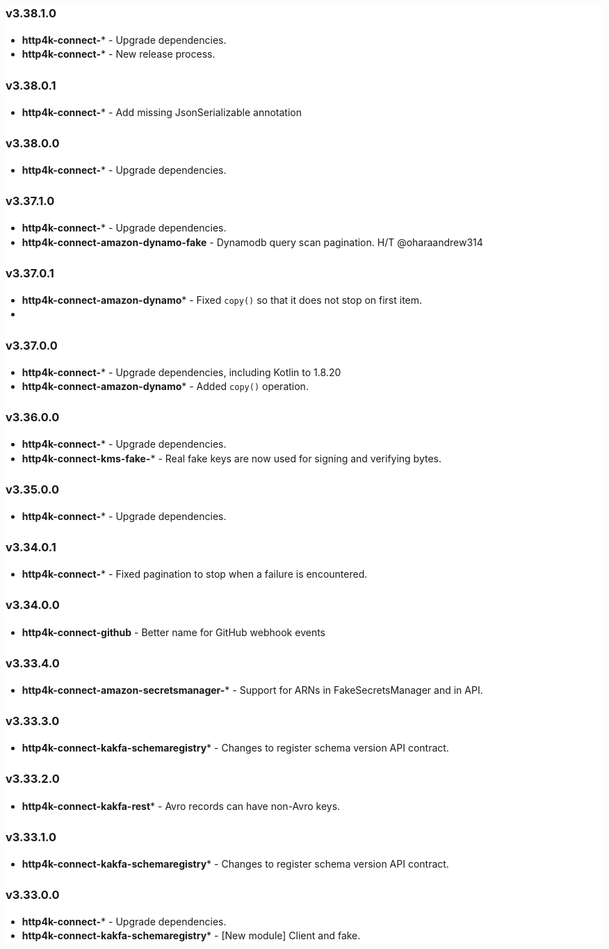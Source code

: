 ### v3.38.1.0
- **http4k-connect-*** - Upgrade dependencies.
- **http4k-connect-*** - New release process.

### v3.38.0.1
- **http4k-connect-*** - Add missing JsonSerializable annotation

### v3.38.0.0
- **http4k-connect-*** - Upgrade dependencies.

### v3.37.1.0
- **http4k-connect-*** - Upgrade dependencies.
- **http4k-connect-amazon-dynamo-fake** - Dynamodb query scan pagination. H/T @oharaandrew314

### v3.37.0.1
- **http4k-connect-amazon-dynamo*** - Fixed `copy()` so that it does not stop on first item.
- 
### v3.37.0.0
- **http4k-connect-*** - Upgrade dependencies, including Kotlin to 1.8.20
- **http4k-connect-amazon-dynamo*** - Added `copy()` operation.

### v3.36.0.0
- **http4k-connect-*** - Upgrade dependencies.
- **http4k-connect-kms-fake-*** - Real fake keys are now used for signing and verifying bytes.

### v3.35.0.0
- **http4k-connect-*** - Upgrade dependencies.

### v3.34.0.1
- **http4k-connect-*** - Fixed pagination to stop when a failure is encountered.

### v3.34.0.0
- **http4k-connect-github** - Better name for GitHub webhook events  

### v3.33.4.0
- **http4k-connect-amazon-secretsmanager-*** - Support for ARNs in FakeSecretsManager and in API.

### v3.33.3.0
- **http4k-connect-kakfa-schemaregistry*** - Changes to register schema version API contract.

### v3.33.2.0
- **http4k-connect-kakfa-rest*** - Avro records can have non-Avro keys.

### v3.33.1.0
- **http4k-connect-kakfa-schemaregistry*** - Changes to register schema version API contract.

### v3.33.0.0
- **http4k-connect-*** - Upgrade dependencies.
- **http4k-connect-kakfa-schemaregistry*** - [New module] Client and fake.

